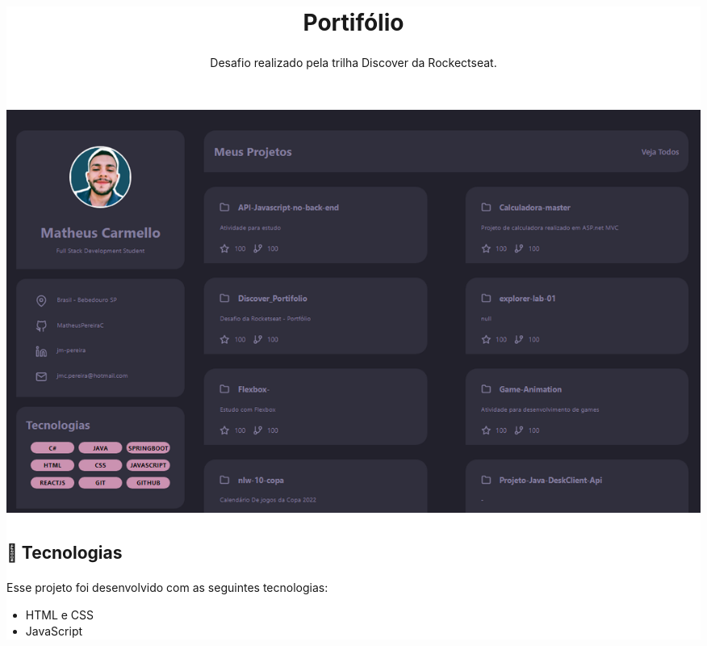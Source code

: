 <h1 align="center">Portifólio</h1>

<p align="center">
Desafio realizado pela trilha Discover da Rockectseat.
</p>

<br>

<p align="center">
  <img alt="Portifólio" src="Assets/Screenshot_portifolio.png" width="100%">
</p>

## 🚀 Tecnologias

Esse projeto foi desenvolvido com as seguintes tecnologias:

- HTML e CSS
- JavaScript